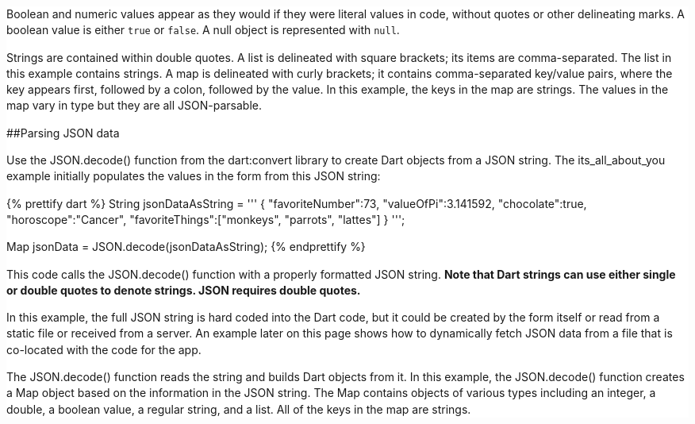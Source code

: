 
Boolean and numeric values
appear as they would if they were literal values in code,
without quotes or other delineating marks.
A boolean value is either `true` or `false`.
A null object is represented with `null`.

Strings are contained within double quotes.
A list is delineated with square brackets;
its items are comma-separated.
The list in this example contains strings.
A map is delineated with curly brackets;
it contains comma-separated key/value pairs,
where the key appears first, followed by a colon,
followed by the value.
In this example,
the keys in the map are strings.
The values in the map vary in type but they are all JSON-parsable.

##Parsing JSON data

Use the JSON.decode() function from the dart:convert library to
create Dart objects from a JSON string.
The its_all_about_you example initially populates the values in the form
from this JSON string:

{% prettify dart %}
String jsonDataAsString = '''
{ "favoriteNumber":73,
  "valueOfPi":3.141592,
  "chocolate":true,
  "horoscope":"Cancer",
  "favoriteThings":["monkeys",
                    "parrots",
                    "lattes"]
}
''';

Map jsonData = JSON.decode(jsonDataAsString);
{% endprettify %}

This code calls the JSON.decode() function with a properly formatted JSON
string. <strong>Note that Dart strings can use either single or double
quotes to denote strings. JSON requires double quotes.</strong>

In this example, the full JSON string is hard coded into the Dart code,
but it could be created by the form itself
or read from a static file or received from a server.
An example later on this page shows how to dynamically fetch
JSON data from a file that is co-located with the code for the app.

The JSON.decode() function reads the string and
builds Dart objects from it.
In this example,
the JSON.decode() function creates a Map object based on
the information in the JSON string.
The Map contains objects of various types
including an integer, a double, a boolean value, a regular string,
and a list.
All of the keys in the map are strings.

